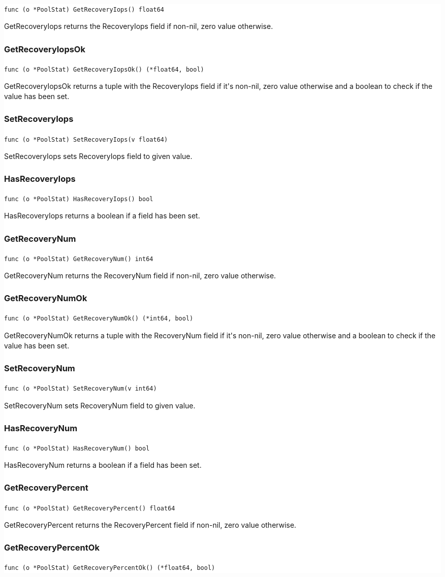 `func (o *PoolStat) GetRecoveryIops() float64`

GetRecoveryIops returns the RecoveryIops field if non-nil, zero value otherwise.

### GetRecoveryIopsOk

`func (o *PoolStat) GetRecoveryIopsOk() (*float64, bool)`

GetRecoveryIopsOk returns a tuple with the RecoveryIops field if it's non-nil, zero value otherwise
and a boolean to check if the value has been set.

### SetRecoveryIops

`func (o *PoolStat) SetRecoveryIops(v float64)`

SetRecoveryIops sets RecoveryIops field to given value.

### HasRecoveryIops

`func (o *PoolStat) HasRecoveryIops() bool`

HasRecoveryIops returns a boolean if a field has been set.

### GetRecoveryNum

`func (o *PoolStat) GetRecoveryNum() int64`

GetRecoveryNum returns the RecoveryNum field if non-nil, zero value otherwise.

### GetRecoveryNumOk

`func (o *PoolStat) GetRecoveryNumOk() (*int64, bool)`

GetRecoveryNumOk returns a tuple with the RecoveryNum field if it's non-nil, zero value otherwise
and a boolean to check if the value has been set.

### SetRecoveryNum

`func (o *PoolStat) SetRecoveryNum(v int64)`

SetRecoveryNum sets RecoveryNum field to given value.

### HasRecoveryNum

`func (o *PoolStat) HasRecoveryNum() bool`

HasRecoveryNum returns a boolean if a field has been set.

### GetRecoveryPercent

`func (o *PoolStat) GetRecoveryPercent() float64`

GetRecoveryPercent returns the RecoveryPercent field if non-nil, zero value otherwise.

### GetRecoveryPercentOk

`func (o *PoolStat) GetRecoveryPercentOk() (*float64, bool)`
